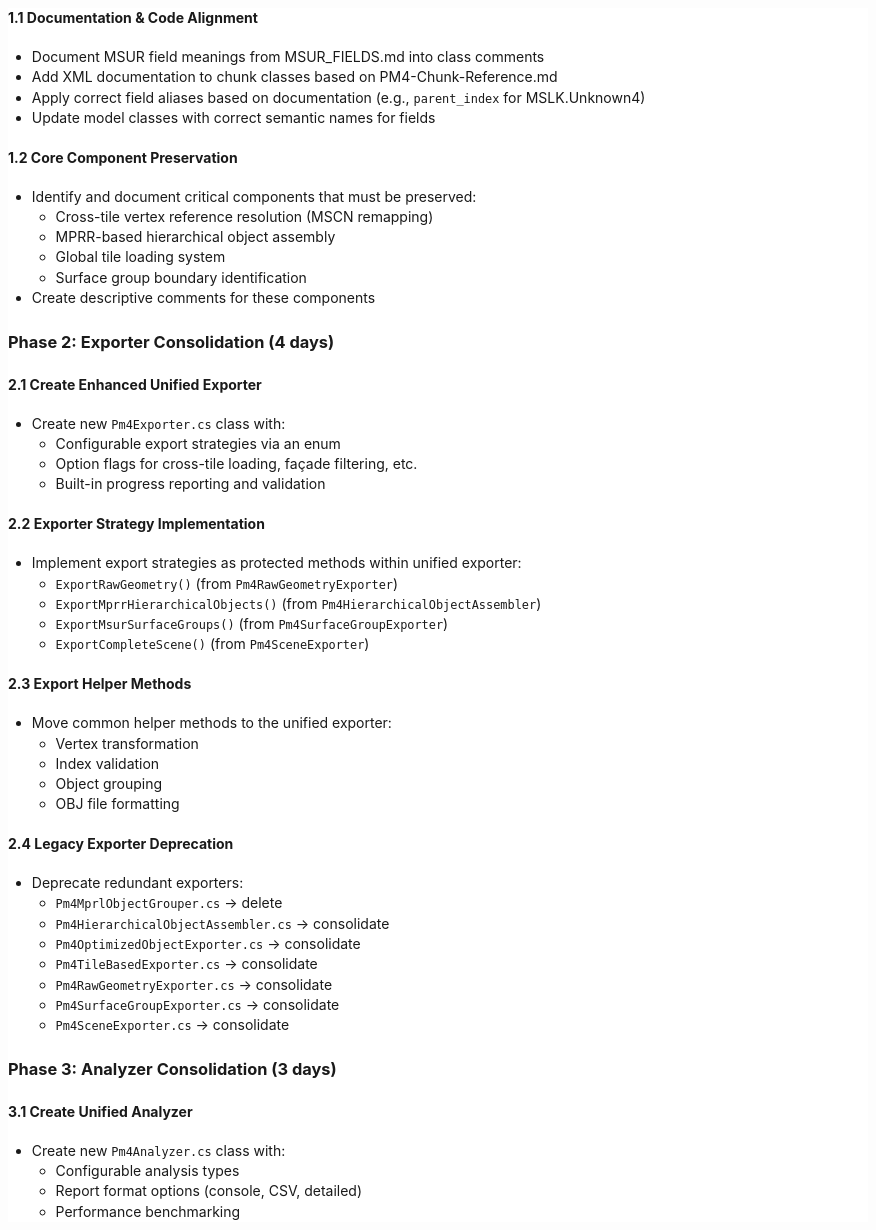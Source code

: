 #### 1.1 Documentation & Code Alignment
- Document MSUR field meanings from MSUR_FIELDS.md into class comments
- Add XML documentation to chunk classes based on PM4-Chunk-Reference.md
- Apply correct field aliases based on documentation (e.g., `parent_index` for MSLK.Unknown4)
- Update model classes with correct semantic names for fields

#### 1.2 Core Component Preservation
- Identify and document critical components that must be preserved:
  - Cross-tile vertex reference resolution (MSCN remapping)
  - MPRR-based hierarchical object assembly
  - Global tile loading system
  - Surface group boundary identification
- Create descriptive comments for these components

### Phase 2: Exporter Consolidation (4 days)

#### 2.1 Create Enhanced Unified Exporter
- Create new `Pm4Exporter.cs` class with:
  - Configurable export strategies via an enum
  - Option flags for cross-tile loading, façade filtering, etc.
  - Built-in progress reporting and validation

#### 2.2 Exporter Strategy Implementation
- Implement export strategies as protected methods within unified exporter:
  - `ExportRawGeometry()` (from `Pm4RawGeometryExporter`)
  - `ExportMprrHierarchicalObjects()` (from `Pm4HierarchicalObjectAssembler`)
  - `ExportMsurSurfaceGroups()` (from `Pm4SurfaceGroupExporter`)
  - `ExportCompleteScene()` (from `Pm4SceneExporter`)

#### 2.3 Export Helper Methods
- Move common helper methods to the unified exporter:
  - Vertex transformation
  - Index validation
  - Object grouping
  - OBJ file formatting

#### 2.4 Legacy Exporter Deprecation
- Deprecate redundant exporters:
  - `Pm4MprlObjectGrouper.cs` → delete
  - `Pm4HierarchicalObjectAssembler.cs` → consolidate
  - `Pm4OptimizedObjectExporter.cs` → consolidate
  - `Pm4TileBasedExporter.cs` → consolidate
  - `Pm4RawGeometryExporter.cs` → consolidate
  - `Pm4SurfaceGroupExporter.cs` → consolidate
  - `Pm4SceneExporter.cs` → consolidate

### Phase 3: Analyzer Consolidation (3 days)

#### 3.1 Create Unified Analyzer
- Create new `Pm4Analyzer.cs` class with:
  - Configurable analysis types
  - Report format options (console, CSV, detailed)
  - Performance benchmarking
